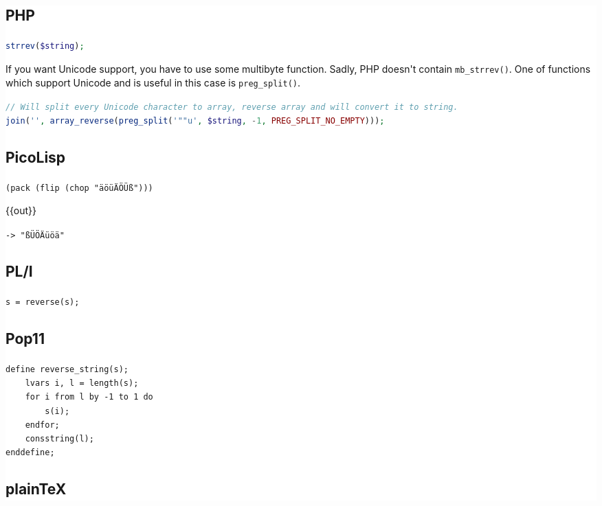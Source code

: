 
## PHP


```php
strrev($string);
```

If you want Unicode support, you have to use some multibyte function. Sadly, PHP doesn't contain <code>mb_strrev()</code>. One of functions which support Unicode and is useful in this case is <code>preg_split()</code>.

```php
// Will split every Unicode character to array, reverse array and will convert it to string.
join('', array_reverse(preg_split('""u', $string, -1, PREG_SPLIT_NO_EMPTY)));
```



## PicoLisp


```PicoLisp
(pack (flip (chop "äöüÄÖÜß")))
```

{{out}}

```txt
-> "ßÜÖÄüöä"
```



## PL/I


```PL/I
s = reverse(s);
```



## Pop11


```pop11
define reverse_string(s);
    lvars i, l = length(s);
    for i from l by -1 to 1 do
        s(i);
    endfor;
    consstring(l);
enddefine;
```




## plainTeX
